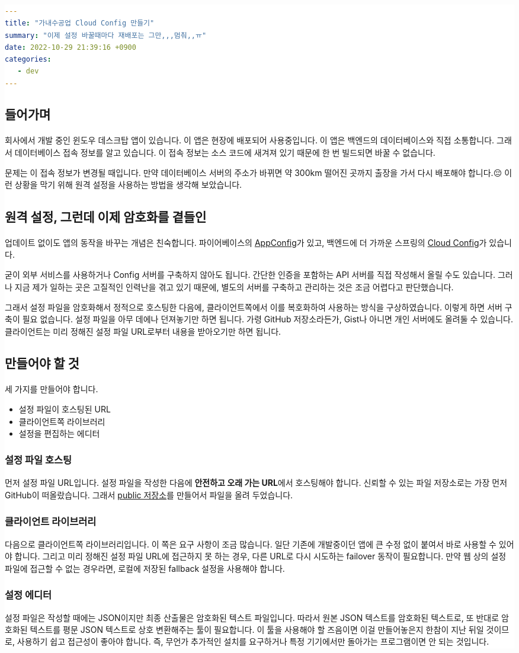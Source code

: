 ```yaml
---
title: "가내수공업 Cloud Config 만들기"
summary: "이제 설정 바꿀때마다 재배포는 그만,,,멈춰,,ㅠ"
date: 2022-10-29 21:39:16 +0900
categories:
   - dev
---
```


## 들어가며

회사에서 개발 중인 윈도우 데스크탑 앱이 있습니다. 이 앱은 현장에 배포되어 사용중입니다. 이 앱은 백엔드의 데이터베이스와 직접 소통합니다. 그래서 데이터베이스 접속 정보를 알고 있습니다. 이 접속 정보는 소스 코드에 새겨져 있기 때문에 한 번 빌드되면 바꿀 수 없습니다.

문제는 이 접속 정보가 변경될 때입니다. 만약 데이터베이스 서버의 주소가 바뀌면 약 300km 떨어진 곳까지 출장을 가서 다시 배포해야 합니다.😔 이런 상황을 막기 위해 원격 설정을 사용하는 방법을 생각해 보았습니다.

## 원격 설정, 그런데 이제 암호화를 곁들인

업데이트 없이도 앱의 동작을 바꾸는 개념은 친숙합니다. 파이어베이스의 [AppConfig](https://firebase.google.com/docs/remote-config)가 있고, 백엔드에 더 가까운 스프링의 [Cloud Config](https://spring.io/projects/spring-cloud-config)가 있습니다.

굳이 외부 서비스를 사용하거나 Config 서버를 구축하지 않아도 됩니다. 간단한 인증을 포함하는 API 서버를 직접 작성해서 올릴 수도 있습니다. 그러나 지금 제가 일하는 곳은 고질적인 인력난을 겪고 있기 때문에, 별도의 서버를 구축하고 관리하는 것은 조금 어렵다고 판단했습니다.

그래서 설정 파일을 암호화해서 정적으로 호스팅한 다음에, 클라이언트쪽에서 이를 복호화하여 사용하는 방식을 구상하였습니다. 이렇게 하면 서버 구축이 필요 없습니다. 설정 파일을 아무 데에나 던져놓기만 하면 됩니다. 가령 GitHub 저장소라든가, Gist나 아니면 개인 서버에도 올려둘 수 있습니다. 클라이언트는 미리 정해진 설정 파일 URL로부터 내용을 받아오기만 하면 됩니다.

## 만들어야 할 것

세 가지를 만들어야 합니다.
- 설정 파일이 호스팅된 URL
- 클라이언트쪽 라이브러리
- 설정을 편집하는 에디터

### 설정 파일 호스팅

먼저 설정 파일 URL입니다. 설정 파일을 작성한 다음에 **안전하고 오래 가는 URL**에서 호스팅해야 합니다. 신뢰할 수 있는 파일 저장소로는 가장 먼저 GitHub이 떠올랐습니다. 그래서 [public 저장소](https://github.com/dhsol-company/static/blob/main/cloud-config.txt)를 만들어서 파일을 올려 두었습니다.

### 클라이언트 라이브러리

다음으로 클라이언트쪽 라이브러리입니다. 이 쪽은 요구 사항이 조금 많습니다. 일단 기존에 개발중이던 앱에 큰 수정 없이 붙여서 바로 사용할 수 있어야 합니다. 그리고 미리 정해진 설정 파일 URL에 접근하지 못 하는 경우, 다른 URL로 다시 시도하는 failover 동작이 필요합니다. 만약 웹 상의 설정 파일에 접근할 수 없는 경우라면, 로컬에 저장된 fallback 설정을 사용해야 합니다.

### 설정 에디터

설정 파일은 작성할 때에는 JSON이지만 최종 산출물은 암호화된 텍스트 파일입니다. 따라서 원본 JSON 텍스트를 암호화된 텍스트로, 또 반대로 암호화된 텍스트를 평문 JSON 텍스트로 상호 변환해주는 툴이 필요합니다. 이 툴을 사용해야 할 즈음이면 이걸 만들어놓은지 한참이 지난 뒤일 것이므로, 사용하기 쉽고 접근성이 좋아야 합니다. 즉, 무언가 추가적인 설치를 요구하거나 특정 기기에서만 돌아가는 프로그램이면 안 되는 것입니다.
